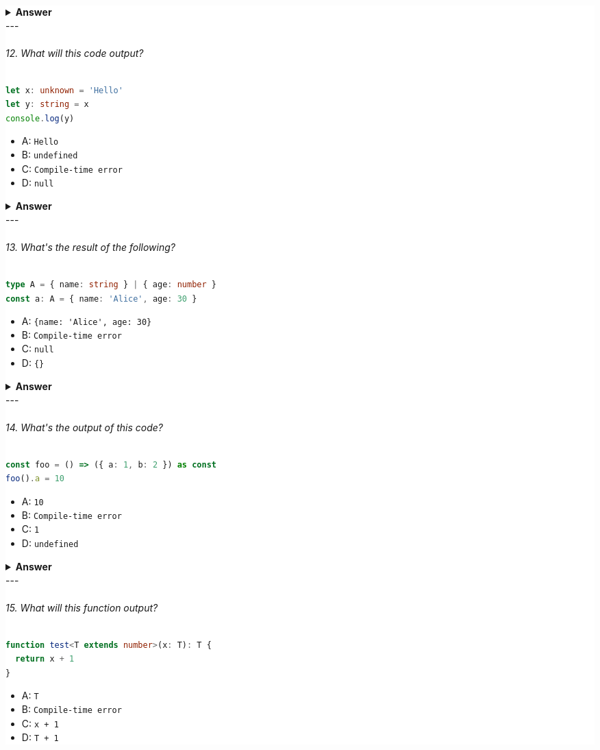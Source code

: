 <details><summary><b>Answer</b></summary></details>
---

###### 12. What will this code output?

```typescript
let x: unknown = 'Hello'
let y: string = x
console.log(y)
```

- A: `Hello`
- B: `undefined`
- C: `Compile-time error`
- D: `null`

<details><summary><b>Answer</b></summary></details>
---

###### 13. What's the result of the following?

```typescript
type A = { name: string } | { age: number }
const a: A = { name: 'Alice', age: 30 }
```

- A: `{name: 'Alice', age: 30}`
- B: `Compile-time error`
- C: `null`
- D: `{}`

<details><summary><b>Answer</b></summary></details>
---

###### 14. What's the output of this code?

```typescript
const foo = () => ({ a: 1, b: 2 }) as const
foo().a = 10
```

- A: `10`
- B: `Compile-time error`
- C: `1`
- D: `undefined`

<details><summary><b>Answer</b></summary></details>
---

###### 15. What will this function output?

```typescript
function test<T extends number>(x: T): T {
  return x + 1
}
```

- A: `T`
- B: `Compile-time error`
- C: `x + 1`
- D: `T + 1`

